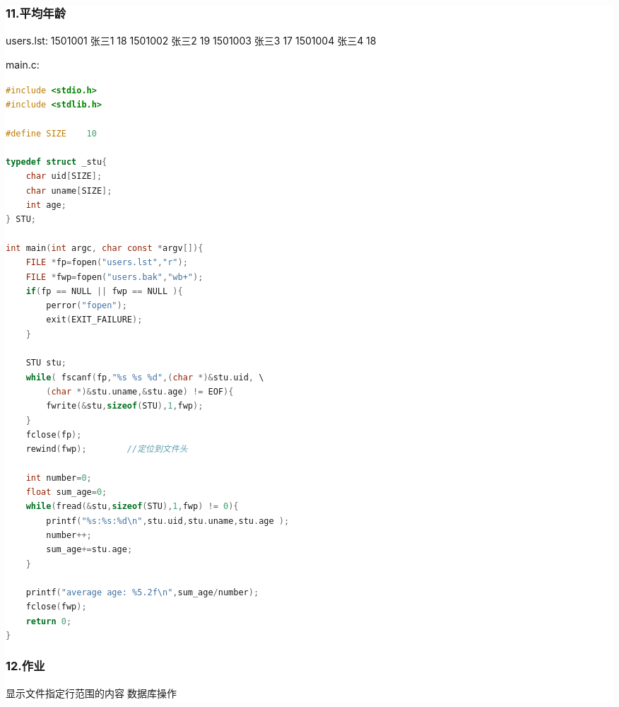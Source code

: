 
### 11.平均年龄
users.lst:
1501001	张三1	18
1501002	张三2	19
1501003	张三3	17
1501004	张三4	18


main.c:
```c
#include <stdio.h>
#include <stdlib.h>

#define SIZE    10

typedef struct _stu{
    char uid[SIZE];
    char uname[SIZE];
    int age;
} STU;

int main(int argc, char const *argv[]){
    FILE *fp=fopen("users.lst","r");
    FILE *fwp=fopen("users.bak","wb+");
    if(fp == NULL || fwp == NULL ){
        perror("fopen");
        exit(EXIT_FAILURE);
    }

    STU stu;
    while( fscanf(fp,"%s %s %d",(char *)&stu.uid, \
        (char *)&stu.uname,&stu.age) != EOF){
        fwrite(&stu,sizeof(STU),1,fwp);
    }
    fclose(fp);
    rewind(fwp);		//定位到文件头

    int number=0;
    float sum_age=0;
    while(fread(&stu,sizeof(STU),1,fwp) != 0){
        printf("%s:%s:%d\n",stu.uid,stu.uname,stu.age );
        number++;
        sum_age+=stu.age;
    }

    printf("average age: %5.2f\n",sum_age/number);
    fclose(fwp);
    return 0;
}

```
### 12.作业
显示文件指定行范围的内容
数据库操作







	
